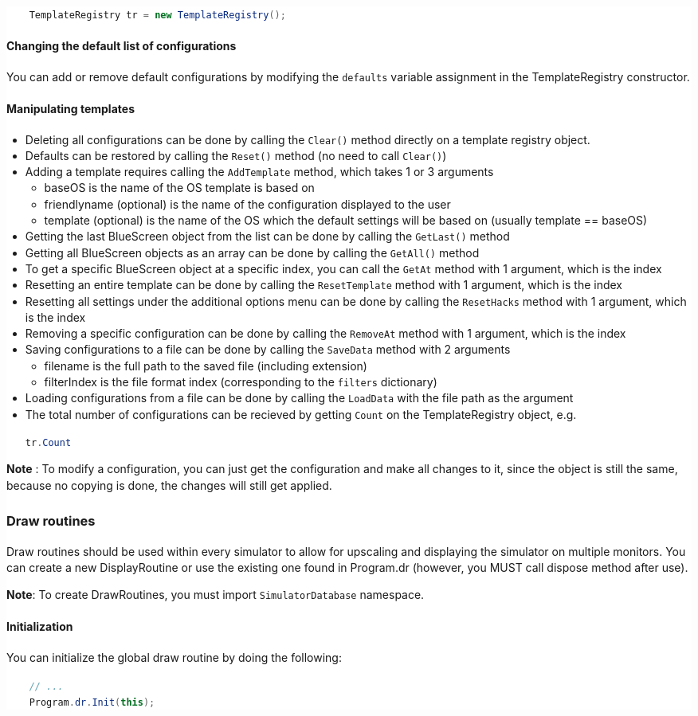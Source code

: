 ```C#
	TemplateRegistry tr = new TemplateRegistry();
```

#### Changing the default list of configurations
You can add or remove default configurations by modifying the `defaults` variable assignment in the TemplateRegistry constructor.

#### Manipulating templates
* Deleting all configurations can be done by calling the `Clear()` method directly on a template registry object.
* Defaults can be restored by calling the `Reset()` method (no need to call `Clear()`)
* Adding a template requires calling the `AddTemplate` method, which takes 1 or 3 arguments
	* baseOS is the name of the OS template is based on
	* friendlyname (optional) is the name of the configuration displayed to the user
	* template (optional) is the name of the OS which the default settings will be based on (usually template == baseOS)
* Getting the last BlueScreen object from the list can be done by calling the `GetLast()` method
* Getting all BlueScreen objects as an array can be done by calling the `GetAll()` method
* To get a specific BlueScreen object at a specific index, you can call the `GetAt` method with 1 argument, which is the index
* Resetting an entire template can be done by calling the `ResetTemplate` method with 1 argument, which is the index
* Resetting all settings under the additional options menu can be done by calling the `ResetHacks` method with 1 argument, which is the index
* Removing a specific configuration can be done by calling the `RemoveAt` method with 1 argument, which is the index
* Saving configurations to a file can be done by calling the `SaveData` method with 2 arguments
	* filename is the full path to the saved file (including extension)
	* filterIndex is the file format index (corresponding to the `filters` dictionary)
* Loading configurations from a file can be done by calling the `LoadData` with the file path as the argument
* The total number of configurations can be recieved by getting `Count` on the TemplateRegistry object, e.g.
	```C#
	tr.Count
	```
**Note** : To modify a configuration, you can just get the configuration and make all changes to it, since the object is still the same, because no copying is done, the changes will still get applied.

### Draw routines
Draw routines should be used within every simulator to allow for upscaling and displaying the simulator on multiple monitors. You can create a new DisplayRoutine or use the existing one found in Program.dr (however, you MUST call dispose method after use).

**Note**: To create DrawRoutines, you must import `SimulatorDatabase` namespace.

#### Initialization
You can initialize the global draw routine by doing the following:

```C#
	// ...
	Program.dr.Init(this);
```
